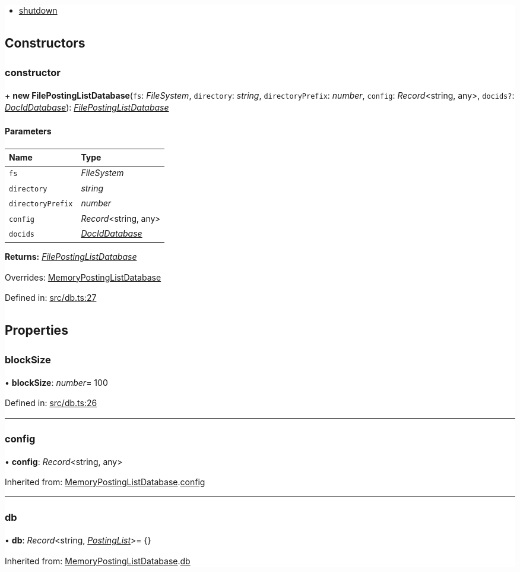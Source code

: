 - [shutdown](db.filepostinglistdatabase.md#shutdown)

## Constructors

### constructor

\+ **new FilePostingListDatabase**(`fs`: *FileSystem*, `directory`: *string*, `directoryPrefix`: *number*, `config`: *Record*<string, any\>, `docids?`: [*DocIdDatabase*](types.dociddatabase.md)): [*FilePostingListDatabase*](db.filepostinglistdatabase.md)

#### Parameters

| Name | Type |
| :------ | :------ |
| `fs` | *FileSystem* |
| `directory` | *string* |
| `directoryPrefix` | *number* |
| `config` | *Record*<string, any\> |
| `docids` | [*DocIdDatabase*](types.dociddatabase.md) |

**Returns:** [*FilePostingListDatabase*](db.filepostinglistdatabase.md)

Overrides: [MemoryPostingListDatabase](posting.memorypostinglistdatabase.md)

Defined in: [src/db.ts:27](https://github.com/wholebuzz/search/blob/master/src/db.ts#L27)

## Properties

### blockSize

• **blockSize**: *number*= 100

Defined in: [src/db.ts:26](https://github.com/wholebuzz/search/blob/master/src/db.ts#L26)

___

### config

• **config**: *Record*<string, any\>

Inherited from: [MemoryPostingListDatabase](posting.memorypostinglistdatabase.md).[config](posting.memorypostinglistdatabase.md#config)

___

### db

• **db**: *Record*<string, [*PostingList*](../interfaces/types.postinglist.md)\>= {}

Inherited from: [MemoryPostingListDatabase](posting.memorypostinglistdatabase.md).[db](posting.memorypostinglistdatabase.md#db)
